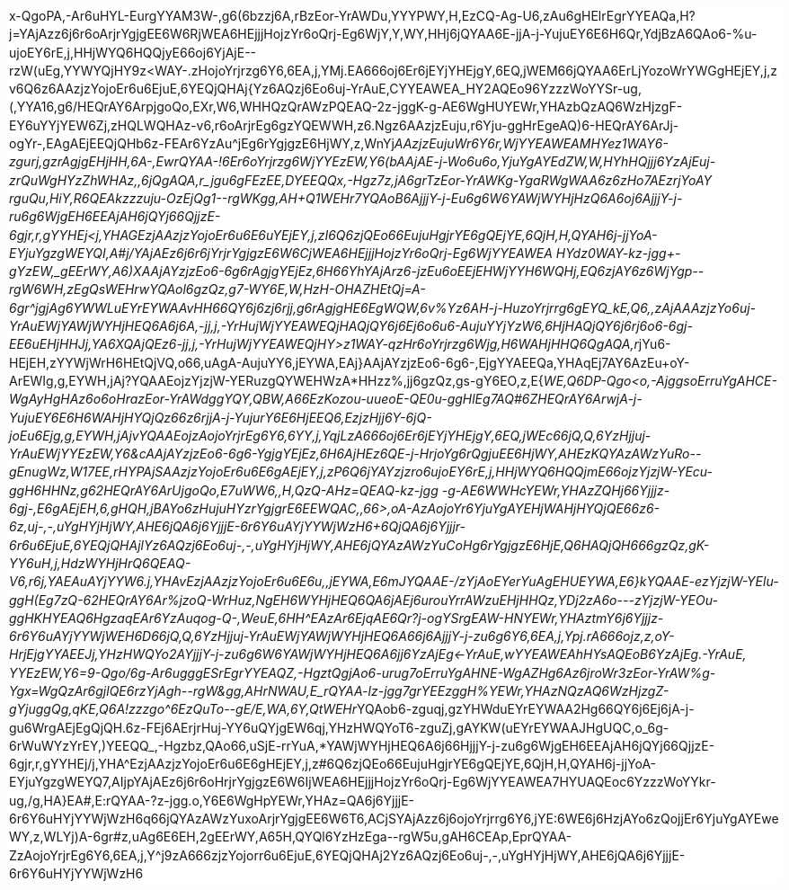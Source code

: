 x-QgoPA,-Ar6uHYL-EurgYYAM3W-,g6(6bzzj6A,rBzEor-YrAWDu,YYYPWY,H,EzCQ-Ag-U6,zAu6gHElrEgrYYEAQa,H?j=YAjAzz6j6r6oArjrYgjgEE6W6RjWEA6HEjjjHojzYr6oQrj-Eg6WjY,Y,WY,HHj6jQYAA6E-jjA-j-YujuEY6E6H6Qr,YdjBzA6QAo6-%u-ujoEY6rE,j,HHjWYQ6HQQjyE66oj6YjAjE--rzW(uEg,YYWYQjHY9z<WAY-.zHojoYrjrzg6Y6,6EA,j,YMj.EA666oj6Er6jEYjYHEjgY,6EQ,jWEM66jQYAA6ErLjYozoWrYWGgHEjEY,j,zv6Q6z6AAzjzYojoEr6u6EjuE,6YEQjQHAj{Yz6AQzj6Eo6uj-YrAuE,CYYEAWEA_HY2AQEo96YzzzWoYYSr-ug,(,YYA16,g6/HEQrAY6ArpjgoQo,EXr,W6,WHHQzQrAWzPQEAQ-2z-jggK-g-AE6WgHUYEWr,YHAzbQzAQ6WzHjzgF-EY6uYYjYEW6Zj,zHQLWQHAz-v6,r6oArjrEg6gzYQEWWH,z6.Ngz6AAzjzEuju,r6Yju-ggHrEgeAQ)6-HEQrAY6ArJj-ogYr-,EAgAEjEEQjQHb6z-FEAr6YzAu^jEg6rYgjgzE6HjWY,z,WnYj*AAzjzEujuWr6Y6r,WjYYEAWEAMHYez1WAY6-zgurj,gzrAgjgEHjHH,6A-,EwrQYAA-!6Er6oYrjrzg6WjYYEzEW,Y6(bAAjAE-j-Wo6u6o,YjuYgAYEdZW,W,HYhHQjjj6YzAjEuj-zrQuWgHYzZhWHAz,,6jQgAQA,r_jgu6gFEzEE,DYEEQQx,-Hgz7z,jA6grTzEor-YrAWKg-YgaRWgWAA6z6zHo7AEzrjYoAY rguQu,HiY,R6QEAkzzzuju-OzEjQg1--rgWKgg,AH+Q1WEHr7YQAoB6AjjjY-j-Eu6g6W6YAWjWYHjHzQ6A6oj6AjjjY-j-ru6g6WjgEH6EEAjAH6jQYj66QjjzE-6gjr,r,gYYHEj<j,YHAGEzjAAzjzYojoEr6u6E6uYEjEY,j,zI6Q6zjQEo66EujuHgjrYE6gQEjYE,6QjH,H,QYAH6j-jjYoA-EYjuYgzgWEYQI,A#j/YAjAEz6j6r6jYrjrYgjgzE6W6CjWEA6HEjjjHojzYr6oQrj-Eg6WjYYEAWEA HYdz0WAY-kz-jgg+-gYzEW,_gEErWY,A6)XAAjAYzjzEo6-6g6rAgjgYEjEz,6H66YhYAjArz6-jzEu6oEEjEHWjYYH6WQHj,EQ6zjAY6z6WjYgp--rgW6WH,zEgQsWEHrwYQAol6gzQz,g7-WY6E,W,HzH-OHAZHEtQj=A-6gr^jgjAg6YWWLuEYrEYWAAvHH66QY6j6zj6rjj,g6rAgjgHE6EgWQW,6v%Yz6AH-j-HuzoYrjrrg6gEYQ_kE,Q6,,zAjAAAzjzYo6uj-YrAuEWjYAWjWYHjHEQ6A6j6A,-jj,j,-YrHujWjYYEAWEQjHAQjQY6j6Ej6o6u6-AujuYYjYzW6,6HjHAQjQY6j6rj6o6-6gj-EE6uEHjHHJj,YA6XQAjQEz6-jj,j,-YrHujWjYYEAWEQjHY>z1WAY-qzHr6oYrjrzg6Wjg,H6WAHjHHQ6QgAQA,r*jYu6-HEjEH,zYYWjWrH6HEtQjVQ,o66,uAgA-AujuYY6,jEYWA,EAj}AAjAYzjzEo6-6g6-,EjgYYAEEQa,YHAqEj7AY6AzEu+oY-ArEWIg,g,EYWH,jAj?YQAAEojzYjzjW-YERuzgQYWEHWzA*HHzz%,jj6gzQz,gs-gY6EO,z,E{*WE,Q6DP-Qgo<o,-AjggsoErruYgAHCE-WgAyHgHAz6o6oHrazEor-YrAWdggYQY,QBW,A66EzKozou-uueoE-QE0u-ggHlEg7AQ#6ZHEQrAY6ArwjA-j-YujuEY6E6H6WAHjHYQjQz66z6rjjA-j-YujurY6E6HjEEQ6,EzjzHjj6Y-6jQ-joEu6Ejg,g,EYWH,jAjvYQAAEojzAojoYrjrEg6Y6,6YY,j,YqjLzA666oj6Er6jEYjYHEjgY,6EQ,jWEc66jQ,Q,6YzHjjuj-YrAuEWjYYEzEW,Y6&cAAjAYzjzEo6-6g6-YgjgYEjEz,6H6AjHEz6QE-j-HrjoYg6rQgjuEE6HjWY,AHEzKQYAzAWzYuRo--gEnugWz,W17EE,rHYPAjSAAzjzYojoEr6u6E6gAEjEY,j,zP6Q6jYAYzjzro6ujoEY6rE,j,HHjWYQ6HQQjmE66ojzYjzjW-YEcu-ggH6HHNz,g62HEQrAY6ArUjgoQo,E7uWW6,,H,QzQ-AHz=QEAQ-kz-jgg -g-AE6WWHcYEWr,YHAzZQHj66Yjjjz-6gj-,E6gAEjEH,6,gHQH,jBAYo6zHujuHYzrYgjgrE6EEWQAC,,66>,oA-AzAojoYr6YjuYgAYEHjWAHjHYQjQE66z6-6z,uj-,-,uYgHYjHjWY,AHE6jQA6j6YjjjE-6r6Y6uAYjYYWjWzH6+6QjQA6j6Yjjjr-6r6u6EjuE,6YEQjQHAjlYz6AQzj6Eo6uj-,-,uYgHYjHjWY,AHE6jQYAzAWzYuCoHg6rYgjgzE6HjE,Q6HAQjQH666gzQz,gK-YY6uH,j,HdzWYHjHrQ6QEAQ-V6,r6j,YAEAuAYjYYW6.j,YHAvEzjAAzjzYojoEr6u6E6u,,jEYWA,E6mJYQAAE-/zYjAoEYerYuAgEHUEYWA,E6}kYQAAE-ezYjzjW-YElu-ggH(Eg7zQ-62HEQrAY6Ar%jzoQ-WrHuz,NgEH6WYHjHEQ6QA6jAEj6urouYrrAWzuEHjHHQz,YDj2zA6o---zYjzjW-YEOu-ggHKHYEAQ6HgzaqEAr6YzAuqog-Q-,WeuE,6HH^EAzAr6EjqAE6Qr?j-ogYSrgEAW-HNYEWr,YHAztmY6j6Yjjjz-6r6Y6uAYjYYWjWEH6D66jQ,Q,6YzHjjuj-YrAuEWjYAWjWYHjHEQ6A66j6AjjjY-j-zu6g6Y6,6EA,j,Ypj.rA666ojz,z,oY-HrjEjgYYAEEJj,YHzHWQYo2AYjjjY-j-zu6g6W6YAWjWYHjHEQ6A6jj6YzAjEg<-YrAuE,wYYEAWEAhHYsAQEoB6YzAjEg.-YrAuE, YYEzEW,Y6=9-Qgo/6g-Ar6ugggESrEgrYYEAQZ,-HgztQgjAo6-urug7oErruYgAHNE-WgAZHg6Az6jroWr3zEor-YrAW%g-Ygx=WgQzAr6gjlQE6rzYjAgh--rgW&gg,AHrNWAU,E_rQYAA-lz-jgg7grYEEzggH%YEWr,YHAzNQzAQ6WzHjzgZ-gYjuggQg,qKE,Q6A!zzzgo^6EzQuTo--gE/E,WA,6Y,QtWEHr*YQAob6-zguqj,gzYHWduEYrEYWAA2Hg66QY6j6Ej6jA-j-gu6WrgAEjEgQjQH.6z-FEj6AErjrHuj-YY6uQYjgEW6qj,YHzHWQYoT6-zguZj,gAYKW(uEYrEYWAAJHgUQC,o_6g-6rWuWYzYrEY,)YEEQQ_,-Hgzbz,QAo66,uSjE-rrYuA,*YAWjWYHjHEQ6A6j66HjjjY-j-zu6g6WjgEH6EEAjAH6jQYj66QjjzE-6gjr,r,gYYHEj/j,YHA^EzjAAzjzYojoEr6u6E6gHEjEY,j,z#6Q6zjQEo66EujuHgjrYE6gQEjYE,6QjH,H,QYAH6j-jjYoA-EYjuYgzgWEYQ7,AIjpYAjAEz6j6r6oHrjrYgjgzE6W6IjWEA6HEjjjHojzYr6oQrj-Eg6WjYYEAWEA7HYUAQEoc6YzzzWoYYkr-ug,/g,HA}EA#,E:rQYAA-?z-jgg.o,Y6E6WgHpYEWr,YHAz=QA6j6YjjjE-6r6Y6uHYjYYWjWzH6q66jQYAzAWzYuxoArjrYgjgEE6W6T6,ACjSYAjAzz6j6ojoYrjrrg6Y6,jYE:6WE6j6HzjAYo6zQojjEr6YjuYgAYEweWY,z,WLYj)A-6gr#z,uAg6E6EH,2gEErWY,A65H,QYQl6YzHzEga--rgW5u,gAH6CEAp,EprQYAA-ZzAojoYrjrEg6Y6,6EA,j,Y^j9zA666zjzYojorr6u6EjuE,6YEQjQHAj2Yz6AQzj6Eo6uj-,-,uYgHYjHjWY,AHE6jQA6j6YjjjE-6r6Y6uHYjYYWjWzH6